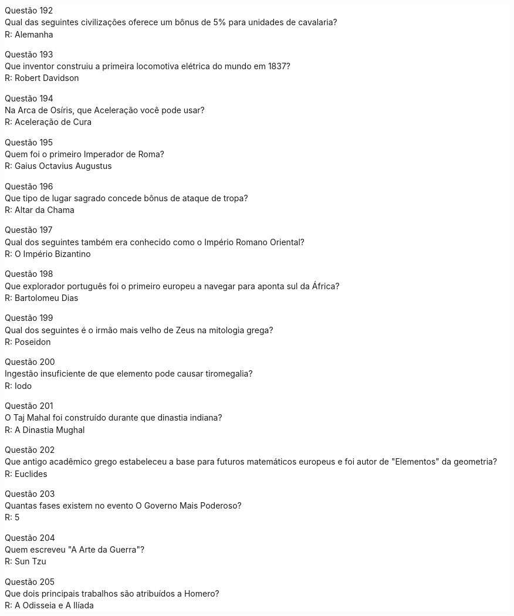 Questão 192\
Qual das seguintes civilizações oferece um bônus de 5% para unidades de cavalaria?\
R: Alemanha

Questão 193\
Que inventor construiu a primeira locomotiva elétrica do mundo em 1837?\
R: Robert Davidson

Questão 194\
Na Arca de Osíris, que Aceleração você pode usar?\
R: Aceleração de Cura

Questão 195\
Quem foi o primeiro Imperador de Roma?\
R: Gaius Octavius Augustus

Questão 196\
Que tipo de lugar sagrado concede bônus de ataque de tropa?\
R: Altar da Chama

Questão 197\
Qual dos seguintes também era conhecido como o Império Romano Oriental?\
R: O Império Bizantino

Questão 198\
Que explorador português foi o primeiro europeu a navegar para aponta sul da África?\
R: Bartolomeu Dias

Questão 199\
Qual dos seguintes é o irmão mais velho de Zeus na mitologia grega?\
R: Poseidon

Questão 200\
Ingestão insuficiente de que elemento pode causar tiromegalia?\
R: Iodo

Questão 201\
O Taj Mahal foi construído durante que dinastia indiana?\
R: A Dinastia Mughal

Questão 202\
Que antigo acadêmico grego estabeleceu a base para futuros matemáticos europeus e foi autor de "Elementos" da geometria?\
R: Euclides

Questão 203\
Quantas fases existem no evento O Governo Mais Poderoso?\
R: 5

Questão 204\
Quem escreveu "A Arte da Guerra"?\
R: Sun Tzu

Questão 205\
Que dois principais trabalhos são atribuídos a Homero?\
R: A Odisseia e A Ilíada
